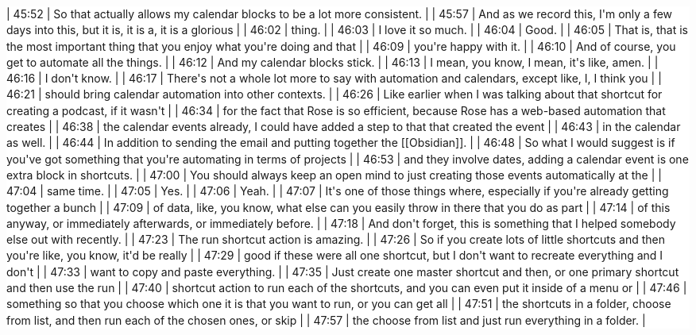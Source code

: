 | 45:52      | So that actually allows my calendar blocks to be a lot more consistent.                                |
| 45:57      | And as we record this, I'm only a few days into this, but it is, it is a, it is a glorious             |
| 46:02      | thing.                                                                                                 |
| 46:03      | I love it so much.                                                                                     |
| 46:04      | Good.                                                                                                  |
| 46:05      | That is, that is the most important thing that you enjoy what you're doing and that                    |
| 46:09      | you're happy with it.                                                                                  |
| 46:10      | And of course, you get to automate all the things.                                                     |
| 46:12      | And my calendar blocks stick.                                                                          |
| 46:13      | I mean, you know, I mean, it's like, amen.                                                             |
| 46:16      | I don't know.                                                                                          |
| 46:17      | There's not a whole lot more to say with automation and calendars, except like, I, I think you         |
| 46:21      | should bring calendar automation into other contexts.                                                  |
| 46:26      | Like earlier when I was talking about that shortcut for creating a podcast, if it wasn't               |
| 46:34      | for the fact that Rose is so efficient, because Rose has a web-based automation that creates           |
| 46:38      | the calendar events already, I could have added a step to that that created the event                  |
| 46:43      | in the calendar as well.                                                                               |
| 46:44      | In addition to sending the email and putting together the [[Obsidian]].                                    |
| 46:48      | So what I would suggest is if you've got something that you're automating in terms of projects         |
| 46:53      | and they involve dates, adding a calendar event is one extra block in shortcuts.                       |
| 47:00      | You should always keep an open mind to just creating those events automatically at the                 |
| 47:04      | same time.                                                                                             |
| 47:05      | Yes.                                                                                                   |
| 47:06      | Yeah.                                                                                                  |
| 47:07      | It's one of those things where, especially if you're already getting together a bunch                  |
| 47:09      | of data, like, you know, what else can you easily throw in there that you do as part                   |
| 47:14      | of this anyway, or immediately afterwards, or immediately before.                                      |
| 47:18      | And don't forget, this is something that I helped somebody else out with recently.                     |
| 47:23      | The run shortcut action is amazing.                                                                    |
| 47:26      | So if you create lots of little shortcuts and then you're like, you know, it'd be really               |
| 47:29      | good if these were all one shortcut, but I don't want to recreate everything and I don't               |
| 47:33      | want to copy and paste everything.                                                                     |
| 47:35      | Just create one master shortcut and then, or one primary shortcut and then use the run                 |
| 47:40      | shortcut action to run each of the shortcuts, and you can even put it inside of a menu or              |
| 47:46      | something so that you choose which one it is that you want to run, or you can get all                  |
| 47:51      | the shortcuts in a folder, choose from list, and then run each of the chosen ones, or skip             |
| 47:57      | the choose from list and just run everything in a folder.                                              |